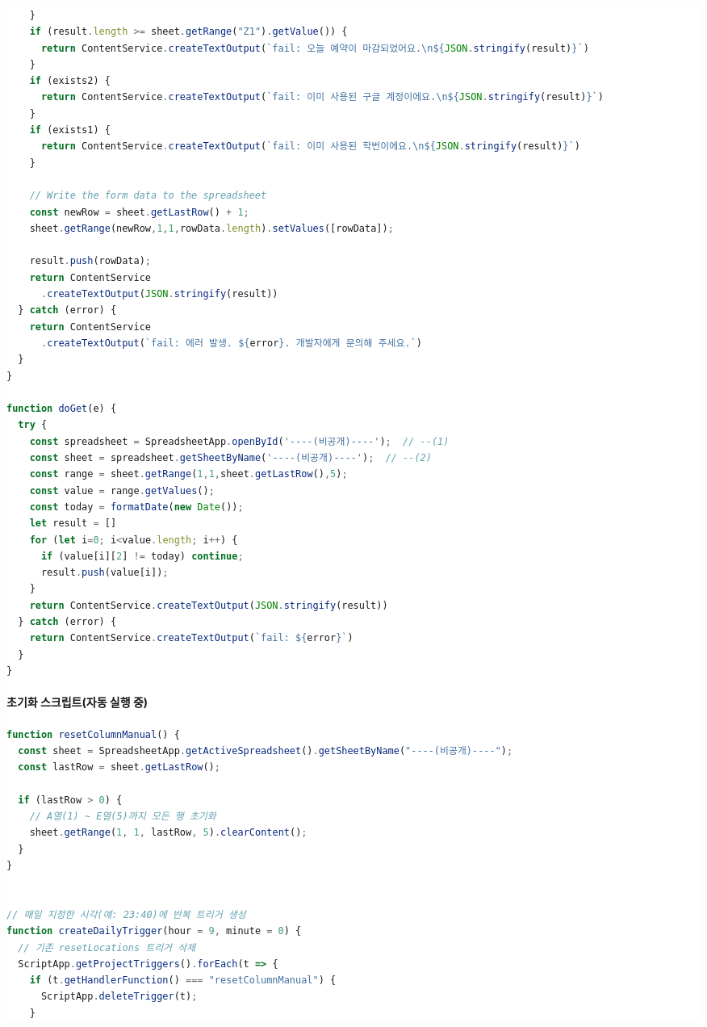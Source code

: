 ```js
    }
    if (result.length >= sheet.getRange("Z1").getValue()) {
      return ContentService.createTextOutput(`fail: 오늘 예약이 마감되었어요.\n${JSON.stringify(result)}`)
    }
    if (exists2) {
      return ContentService.createTextOutput(`fail: 이미 사용된 구글 계정이에요.\n${JSON.stringify(result)}`)
    }
    if (exists1) {
      return ContentService.createTextOutput(`fail: 이미 사용된 학번이에요.\n${JSON.stringify(result)}`)
    }

    // Write the form data to the spreadsheet
    const newRow = sheet.getLastRow() + 1;
    sheet.getRange(newRow,1,1,rowData.length).setValues([rowData]);

    result.push(rowData);
    return ContentService
      .createTextOutput(JSON.stringify(result))
  } catch (error) {
    return ContentService
      .createTextOutput(`fail: 에러 발생. ${error}. 개발자에게 문의해 주세요.`)
  }
}

function doGet(e) {
  try {
    const spreadsheet = SpreadsheetApp.openById('----(비공개)----');  // --(1)
    const sheet = spreadsheet.getSheetByName('----(비공개)----');  // --(2)
    const range = sheet.getRange(1,1,sheet.getLastRow(),5);
    const value = range.getValues();
    const today = formatDate(new Date());
    let result = []
    for (let i=0; i<value.length; i++) {
      if (value[i][2] != today) continue;
      result.push(value[i]);
    }
    return ContentService.createTextOutput(JSON.stringify(result))
  } catch (error) {
    return ContentService.createTextOutput(`fail: ${error}`)
  }
}
```

#### 초기화 스크립트(자동 실행 중)

```js
function resetColumnManual() {
  const sheet = SpreadsheetApp.getActiveSpreadsheet().getSheetByName("----(비공개)----");
  const lastRow = sheet.getLastRow();

  if (lastRow > 0) {
    // A열(1) ~ E열(5)까지 모든 행 초기화
    sheet.getRange(1, 1, lastRow, 5).clearContent();
  }
}


// 매일 지정한 시각(예: 23:40)에 반복 트리거 생성
function createDailyTrigger(hour = 9, minute = 0) {
  // 기존 resetLocations 트리거 삭제
  ScriptApp.getProjectTriggers().forEach(t => {
    if (t.getHandlerFunction() === "resetColumnManual") {
      ScriptApp.deleteTrigger(t);
    }
```